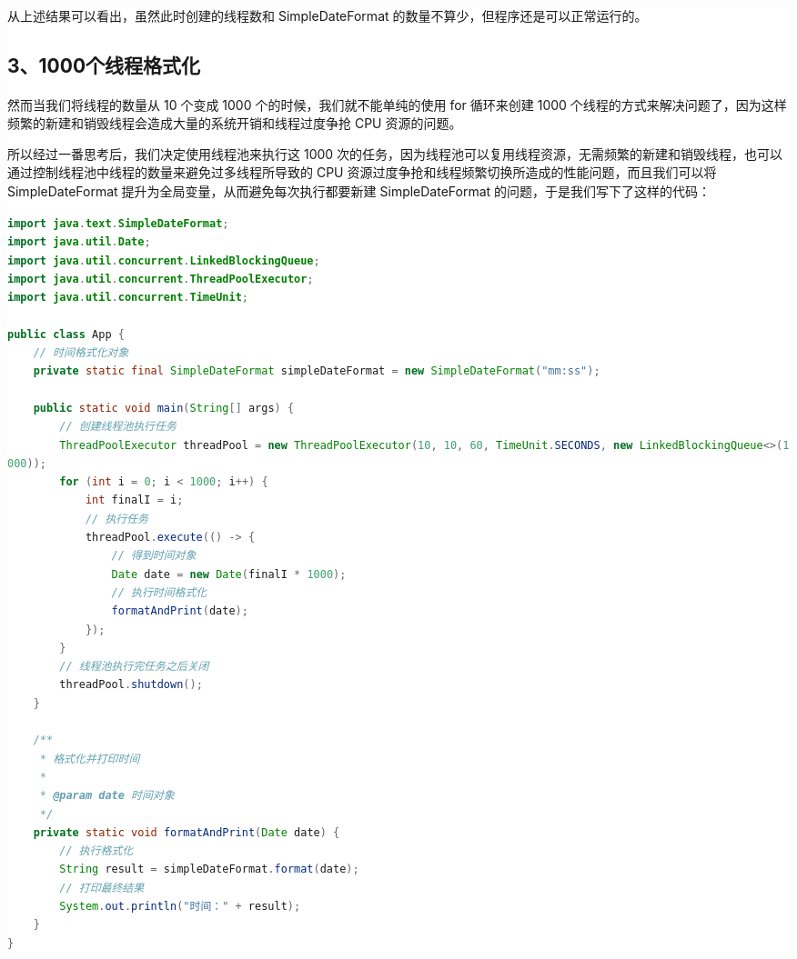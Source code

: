 从上述结果可以看出，虽然此时创建的线程数和 SimpleDateFormat 的数量不算少，但程序还是可以正常运行的。



## 3、1000个线程格式化

然而当我们将线程的数量从 10 个变成 1000 个的时候，我们就不能单纯的使用 for 循环来创建 1000 个线程的方式来解决问题了，因为这样频繁的新建和销毁线程会造成大量的系统开销和线程过度争抢 CPU 资源的问题。

所以经过一番思考后，我们决定使用线程池来执行这 1000 次的任务，因为线程池可以复用线程资源，无需频繁的新建和销毁线程，也可以通过控制线程池中线程的数量来避免过多线程所导致的 CPU 资源过度争抢和线程频繁切换所造成的性能问题，而且我们可以将 SimpleDateFormat 提升为全局变量，从而避免每次执行都要新建 SimpleDateFormat 的问题，于是我们写下了这样的代码：

```java
import java.text.SimpleDateFormat;
import java.util.Date;
import java.util.concurrent.LinkedBlockingQueue;
import java.util.concurrent.ThreadPoolExecutor;
import java.util.concurrent.TimeUnit;

public class App {
    // 时间格式化对象
    private static final SimpleDateFormat simpleDateFormat = new SimpleDateFormat("mm:ss");

    public static void main(String[] args) {
        // 创建线程池执行任务
        ThreadPoolExecutor threadPool = new ThreadPoolExecutor(10, 10, 60, TimeUnit.SECONDS, new LinkedBlockingQueue<>(1000));
        for (int i = 0; i < 1000; i++) {
            int finalI = i;
            // 执行任务
            threadPool.execute(() -> {
                // 得到时间对象
                Date date = new Date(finalI * 1000);
                // 执行时间格式化
                formatAndPrint(date);
            });
        }
        // 线程池执行完任务之后关闭
        threadPool.shutdown();
    }

    /**
     * 格式化并打印时间
     *
     * @param date 时间对象
     */
    private static void formatAndPrint(Date date) {
        // 执行格式化
        String result = simpleDateFormat.format(date);
        // 打印最终结果
        System.out.println("时间：" + result);
    }
}
```
